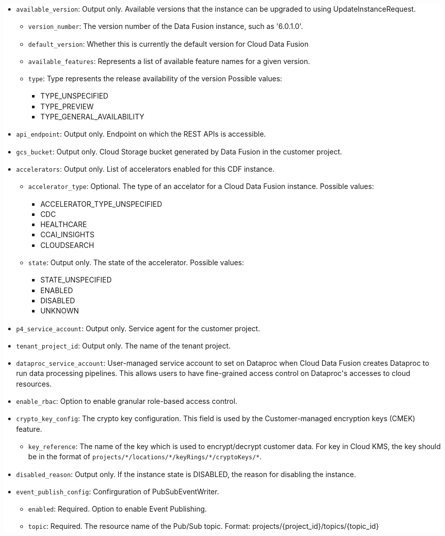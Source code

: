   * `available_version`: Output only. Available versions that the instance can be upgraded to using UpdateInstanceRequest.

    * `version_number`: The version number of the Data Fusion instance, such as '6.0.1.0'.

    * `default_version`: Whether this is currently the default version for Cloud Data Fusion

    * `available_features`: Represents a list of available feature names for a given version.

    * `type`: Type represents the release availability of the version
    Possible values:
      * TYPE_UNSPECIFIED
      * TYPE_PREVIEW
      * TYPE_GENERAL_AVAILABILITY

  * `api_endpoint`: Output only. Endpoint on which the REST APIs is accessible.

  * `gcs_bucket`: Output only. Cloud Storage bucket generated by Data Fusion in the customer project.

  * `accelerators`: Output only. List of accelerators enabled for this CDF instance.

    * `accelerator_type`: Optional. The type of an accelator for a Cloud Data Fusion instance.
    Possible values:
      * ACCELERATOR_TYPE_UNSPECIFIED
      * CDC
      * HEALTHCARE
      * CCAI_INSIGHTS
      * CLOUDSEARCH

    * `state`: Output only. The state of the accelerator.
    Possible values:
      * STATE_UNSPECIFIED
      * ENABLED
      * DISABLED
      * UNKNOWN

  * `p4_service_account`: Output only. Service agent for the customer project.

  * `tenant_project_id`: Output only. The name of the tenant project.

  * `dataproc_service_account`: User-managed service account to set on Dataproc when Cloud Data Fusion creates Dataproc to run data processing pipelines. This allows users to have fine-grained access control on Dataproc's accesses to cloud resources.

  * `enable_rbac`: Option to enable granular role-based access control.

  * `crypto_key_config`: The crypto key configuration. This field is used by the Customer-managed encryption keys (CMEK) feature.

    * `key_reference`: The name of the key which is used to encrypt/decrypt customer data. For key in Cloud KMS, the key should be in the format of `projects/*/locations/*/keyRings/*/cryptoKeys/*`.

  * `disabled_reason`: Output only. If the instance state is DISABLED, the reason for disabling the instance.

  * `event_publish_config`: Confirguration of PubSubEventWriter.

    * `enabled`: Required. Option to enable Event Publishing.

    * `topic`: Required. The resource name of the Pub/Sub topic. Format: projects/{project_id}/topics/{topic_id}
